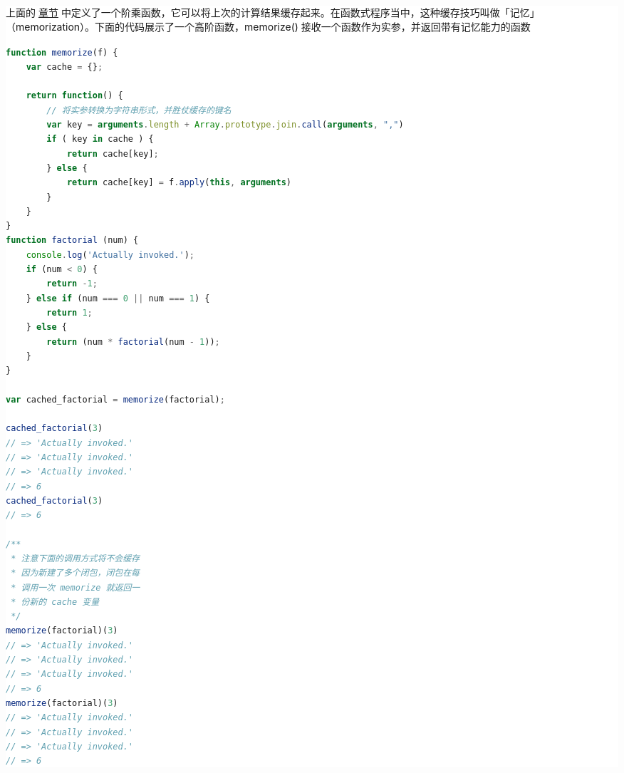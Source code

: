 上面的 [章节](/2016/06/29/javascript-definitive-guide-note-7/#TOC-13) 中定义了一个阶乘函数，它可以将上次的计算结果缓存起来。在函数式程序当中，这种缓存技巧叫做「记忆」（memorization）。下面的代码展示了一个高阶函数，memorize() 接收一个函数作为实参，并返回带有记忆能力的函数

```javascript
function memorize(f) {
    var cache = {};

    return function() {
        // 将实参转换为字符串形式，并胜仗缓存的键名
        var key = arguments.length + Array.prototype.join.call(arguments, ",")
        if ( key in cache ) {
            return cache[key];
        } else {
            return cache[key] = f.apply(this, arguments)
        }
    }
}
function factorial (num) {
    console.log('Actually invoked.');
    if (num < 0) {
        return -1;
    } else if (num === 0 || num === 1) {
        return 1;
    } else {
        return (num * factorial(num - 1));
    }
}

var cached_factorial = memorize(factorial);

cached_factorial(3)
// => 'Actually invoked.'
// => 'Actually invoked.'
// => 'Actually invoked.'
// => 6
cached_factorial(3)
// => 6

/**
 * 注意下面的调用方式将不会缓存
 * 因为新建了多个闭包，闭包在每
 * 调用一次 memorize 就返回一
 * 份新的 cache 变量
 */
memorize(factorial)(3)
// => 'Actually invoked.'
// => 'Actually invoked.'
// => 'Actually invoked.'
// => 6
memorize(factorial)(3)
// => 'Actually invoked.'
// => 'Actually invoked.'
// => 'Actually invoked.'
// => 6

```